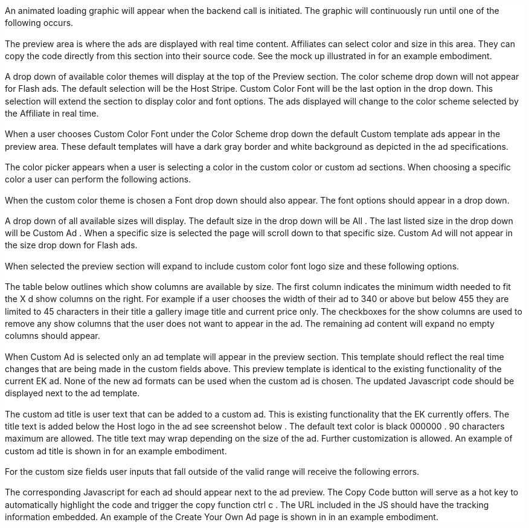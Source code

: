 An animated loading graphic will appear when the backend call is initiated. The graphic will continuously run until one of the following occurs.

The preview area is where the ads are displayed with real time content. Affiliates can select color and size in this area. They can copy the code directly from this section into their source code. See the mock up illustrated in for an example embodiment.

A drop down of available color themes will display at the top of the Preview section. The color scheme drop down will not appear for Flash ads. The default selection will be the Host Stripe. Custom Color Font will be the last option in the drop down. This selection will extend the section to display color and font options. The ads displayed will change to the color scheme selected by the Affiliate in real time.

When a user chooses Custom Color Font under the Color Scheme drop down the default Custom template ads appear in the preview area. These default templates will have a dark gray border and white background as depicted in the ad specifications.

The color picker appears when a user is selecting a color in the custom color or custom ad sections. When choosing a specific color a user can perform the following actions.

When the custom color theme is chosen a Font drop down should also appear. The font options should appear in a drop down.

A drop down of all available sizes will display. The default size in the drop down will be All . The last listed size in the drop down will be Custom Ad . When a specific size is selected the page will scroll down to that specific size. Custom Ad will not appear in the size drop down for Flash ads.

When selected the preview section will expand to include custom color font logo size and these following options.

The table below outlines which show columns are available by size. The first column indicates the minimum width needed to fit the X d show columns on the right. For example if a user chooses the width of their ad to 340 or above but below 455 they are limited to 45 characters in their title a gallery image title and current price only. The checkboxes for the show columns are used to remove any show columns that the user does not want to appear in the ad. The remaining ad content will expand no empty columns should appear.

When Custom Ad is selected only an ad template will appear in the preview section. This template should reflect the real time changes that are being made in the custom fields above. This preview template is identical to the existing functionality of the current EK ad. None of the new ad formats can be used when the custom ad is chosen. The updated Javascript code should be displayed next to the ad template.

The custom ad title is user text that can be added to a custom ad. This is existing functionality that the EK currently offers. The title text is added below the Host logo in the ad see screenshot below . The default text color is black 000000 . 90 characters maximum are allowed. The title text may wrap depending on the size of the ad. Further customization is allowed. An example of custom ad title is shown in for an example embodiment.

For the custom size fields user inputs that fall outside of the valid range will receive the following errors.

The corresponding Javascript for each ad should appear next to the ad preview. The Copy Code button will serve as a hot key to automatically highlight the code and trigger the copy function ctrl c . The URL included in the JS should have the tracking information embedded. An example of the Create Your Own Ad page is shown in in an example embodiment.
